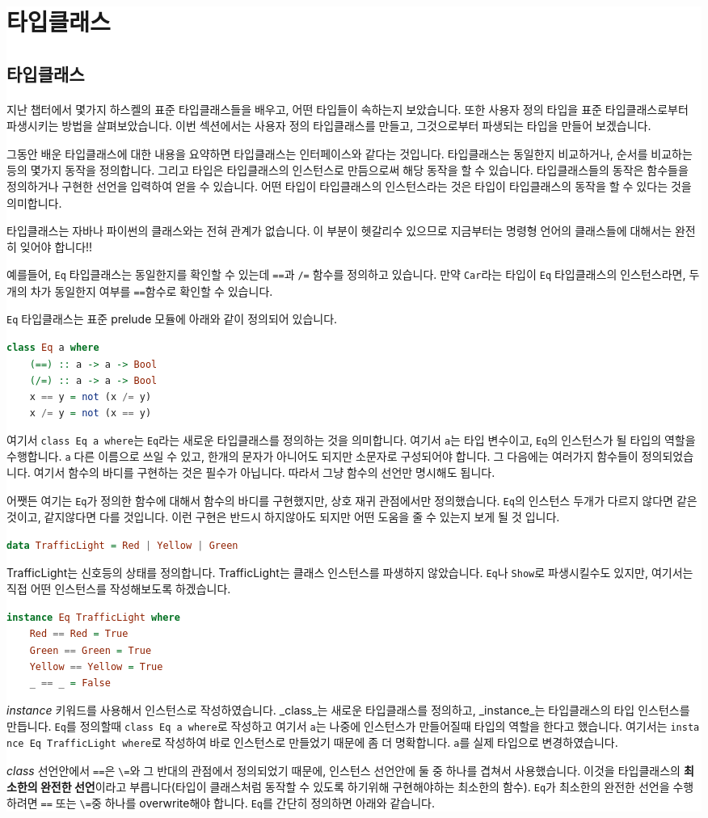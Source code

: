 # 타입클래스

## 타입클래스

지난 챕터에서 몇가지 하스켈의 표준 타입클래스들을 배우고, 어떤 타입들이 속하는지 보았습니다. 또한 사용자 정의 타입을 표준 타입클래스로부터 파생시키는 방법을 살펴보았습니다. 이번 섹션에서는 사용자 정의 타입클래스를 만들고, 그것으로부터 파생되는 타입을 만들어 보겠습니다.

그동안 배운 타입클래스에 대한 내용을 요약하면 타입클래스는 인터페이스와 같다는 것입니다. 타입클래스는 동일한지 비교하거나, 순서를 비교하는 등의 몇가지 동작을 정의합니다. 그리고 타입은 타입클래스의 인스턴스로 만듬으로써 해당 동작을 할 수 있습니다. 타입클래스들의 동작은 함수들을 정의하거나 구현한 선언을 입력하여 얻을 수 있습니다. 어떤 타입이 타입클래스의 인스턴스라는 것은 타입이 타입클래스의 동작을 할 수 있다는 것을 의미합니다.

타입클래스는 자바나 파이썬의 클래스와는 전혀 관계가 없습니다. 이 부분이 헷갈리수 있으므로 지금부터는 명령형 언어의 클래스들에 대해서는 완전히 잊어야 합니다!!

예를들어, `Eq` 타입클래스는 동일한지를 확인할 수 있는데 `==`과 `/=` 함수를 정의하고 있습니다. 만약 `Car`라는 타입이 `Eq` 타입클래스의 인스턴스라면, 두개의 차가 동일한지 여부를 `==`함수로 확인할 수 있습니다.

`Eq` 타입클래스는 표준 prelude 모듈에 아래와 같이 정의되어 있습니다.

```haskell
class Eq a where
    (==) :: a -> a -> Bool
    (/=) :: a -> a -> Bool
    x == y = not (x /= y)
    x /= y = not (x == y)
```

여기서 `class Eq a where`는 `Eq`라는 새로운 타입클래스를 정의하는 것을 의미합니다. 여기서 `a`는 타입 변수이고, `Eq`의 인스턴스가 될 타입의 역할을 수행합니다. `a` 다른 이름으로 쓰일 수 있고, 한개의 문자가 아니어도 되지만 소문자로 구성되어야 합니다. 그 다음에는 여러가지 함수들이 정의되었습니다. 여기서 함수의 바디를 구현하는 것은 필수가 아닙니다. 따라서 그냥 함수의 선언만 명시해도 됩니다.

어쨋든 여기는 `Eq`가 정의한 함수에 대해서 함수의 바디를 구현했지만, 상호 재귀 관점에서만 정의했습니다. `Eq`의 인스턴스 두개가 다르지 않다면 같은 것이고, 같지않다면 다를 것입니다. 이런 구현은 반드시 하지않아도 되지만 어떤 도움을 줄 수 있는지 보게 될 것 입니다.

```haskell
data TrafficLight = Red | Yellow | Green
```

TrafficLight는 신호등의 상태를 정의합니다. TrafficLight는 클래스 인스턴스를 파생하지 않았습니다. `Eq`나 `Show`로 파생시킬수도 있지만, 여기서는 직접 어떤 인스턴스를 작성해보도록 하겠습니다.

```haskell
instance Eq TrafficLight where
    Red == Red = True
    Green == Green = True
    Yellow == Yellow = True
    _ == _ = False
```

_instance_ 키워드를 사용해서 인스턴스로 작성하였습니다. _class_는 새로운 타입클래스를 정의하고, _instance_는 타입클래스의 타입 인스턴스를 만듭니다. `Eq`를 정의할때 `class Eq a where`로 작성하고 여기서 `a`는 나중에 인스턴스가 만들어질때 타입의 역할을 한다고 했습니다. 여기서는 `instance Eq TrafficLight where`로 작성하여 바로 인스턴스로 만들었기 때문에 좀 더 명확합니다. `a`를 실제 타입으로 변경하였습니다.

_class_ 선언안에서 `==`은 `\=`와 그 반대의 관점에서 정의되었기 때문에, 인스턴스 선언안에 둘 중 하나를 겹쳐서 사용했습니다. 이것을 타입클래스의 **최소한의 완전한 선언**이라고 부릅니다\(타입이 클래스처럼 동작할 수 있도록 하기위해 구현해야하는 최소한의 함수\). `Eq`가 최소한의 완전한 선언을 수행하려면 `==` 또는 `\=`중 하나를 overwrite해야 합니다. `Eq`를 간단히 정의하면 아래와 같습니다.
